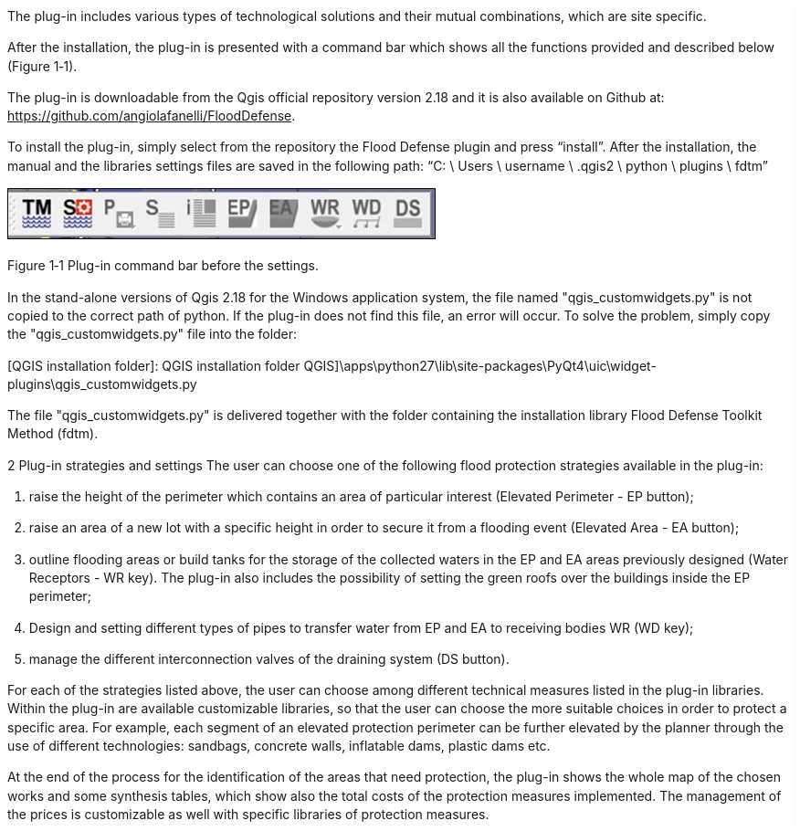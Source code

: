 The plug-in includes various types of technological solutions and their mutual combinations, which are site specific.

After the installation, the plug-in is presented with a command bar which shows all the functions provided and described below (Figure 1‑1).

The plug-in is downloadable from the Qgis official repository version 2.18 and it is also available on Github at: https://github.com/angiolafanelli/FloodDefense.

To install the plug-in, simply select from the repository the Flood Defense plugin and press “install”. After the installation, the manual and the libraries settings files are saved in the following path:
“C: \ Users \ username \ .qgis2 \ python \ plugins \ fdtm”

![image001.jpg](/Images/image001.jpg)

Figure 1‑1 Plug-in command bar before the settings.

In the stand-alone versions of Qgis 2.18 for the Windows application system, the file named "qgis_customwidgets.py" is not copied to the correct path of python. If the plug-in does not find this file, an error will occur. To solve the problem, simply copy the "qgis_customwidgets.py" file into the folder:

[QGIS installation folder]: QGIS installation folder QGIS]\apps\python27\lib\site-packages\PyQt4\uic\widget-plugins\qgis_customwidgets.py

The file "qgis_customwidgets.py" is delivered together with the folder containing the installation library Flood Defense Toolkit Method (fdtm).

 

2  Plug-in strategies and settings
The user can choose one of the following flood protection strategies available in the plug-in:

1. raise the height of the perimeter which contains an area of particular interest (Elevated Perimeter - EP button);

2. raise an area of a new lot with a specific height in order to secure it from a flooding event (Elevated Area - EA button);

3. outline flooding areas or build tanks for the storage of the collected waters in the EP and EA areas previously designed (Water Receptors - WR key). The plug-in also includes the possibility of setting the green roofs over the buildings inside the EP perimeter;

4. Design and setting different types of pipes to transfer water from EP and EA to receiving bodies WR (WD key);

5. manage the different interconnection valves of the draining system (DS button).

For each of the strategies listed above, the user can choose among different technical measures listed in the plug-in libraries. Within the plug-in are available customizable libraries, so that the user can choose the more suitable choices in order to protect a specific area. For example, each segment of an elevated protection perimeter can be further elevated by the planner through the use of different technologies: sandbags, concrete walls, inflatable dams, plastic dams etc.

At the end of the process for the identification of the areas that need protection, the plug-in shows the whole map of the chosen works and some synthesis tables, which show also the total costs of the protection measures implemented. The management of the prices is customizable as well with specific libraries of protection measures.
